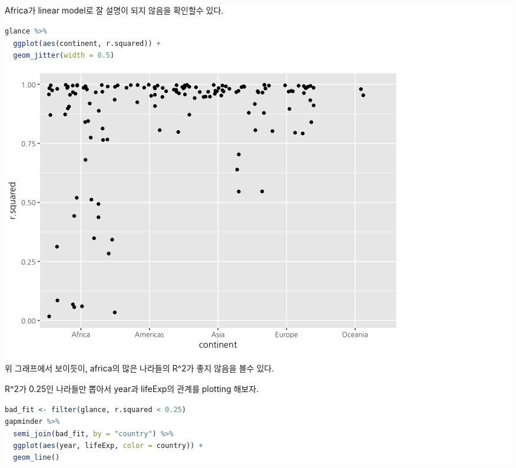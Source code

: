 Africa가 linear model로 잘 설명이 되지 않음을 확인할수 있다.

``` r
glance %>%
  ggplot(aes(continent, r.squared)) +
  geom_jitter(width = 0.5)
```

![](gapminder_model_files/figure-markdown_github-ascii_identifiers/unnamed-chunk-16-1.png)

위 그래프에서 보이듯이, africa의 많은 나라들의 R^2가 좋지 않음을 볼수 있다.

R^2가 0.25인 나라들만 뽑아서 year과 lifeExp의 관계를 plotting 해보자.

``` r
bad_fit <- filter(glance, r.squared < 0.25)
gapminder %>%
  semi_join(bad_fit, by = "country") %>%
  ggplot(aes(year, lifeExp, color = country)) +
  geom_line()
```
